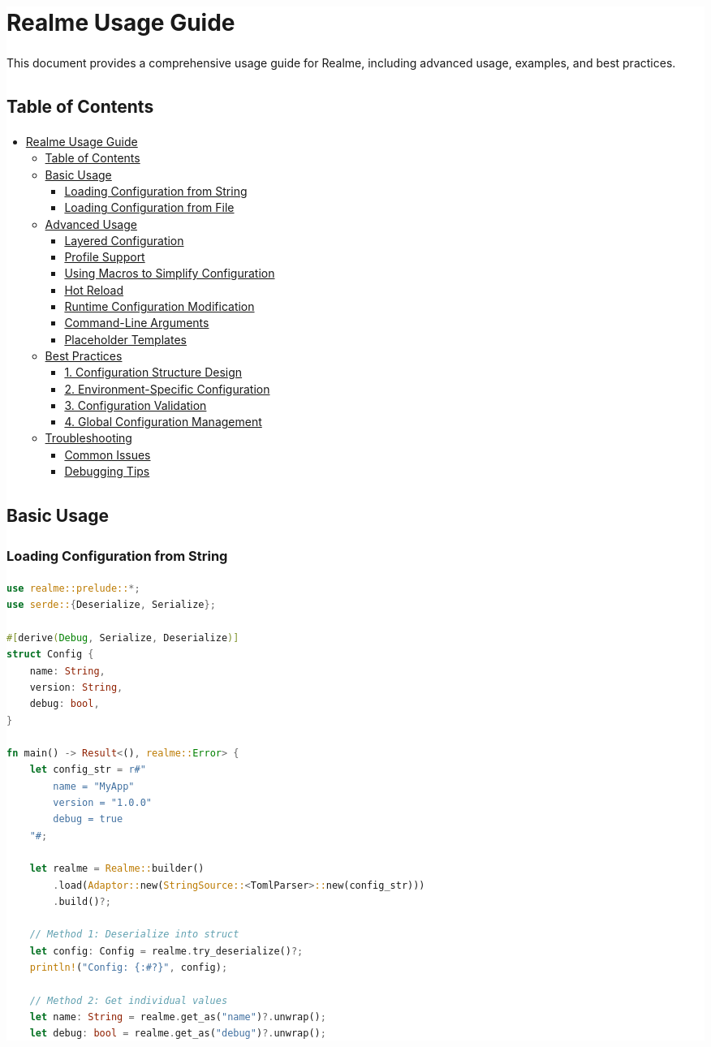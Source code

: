 # Realme Usage Guide

This document provides a comprehensive usage guide for Realme, including advanced usage, examples, and best practices.

## Table of Contents

- [Realme Usage Guide](#realme-usage-guide)
  - [Table of Contents](#table-of-contents)
  - [Basic Usage](#basic-usage)
    - [Loading Configuration from String](#loading-configuration-from-string)
    - [Loading Configuration from File](#loading-configuration-from-file)
  - [Advanced Usage](#advanced-usage)
    - [Layered Configuration](#layered-configuration)
    - [Profile Support](#profile-support)
    - [Using Macros to Simplify Configuration](#using-macros-to-simplify-configuration)
    - [Hot Reload](#hot-reload)
    - [Runtime Configuration Modification](#runtime-configuration-modification)
    - [Command-Line Arguments](#command-line-arguments)
    - [Placeholder Templates](#placeholder-templates)
  - [Best Practices](#best-practices)
    - [1. Configuration Structure Design](#1-configuration-structure-design)
    - [2. Environment-Specific Configuration](#2-environment-specific-configuration)
    - [3. Configuration Validation](#3-configuration-validation)
    - [4. Global Configuration Management](#4-global-configuration-management)
  - [Troubleshooting](#troubleshooting)
    - [Common Issues](#common-issues)
    - [Debugging Tips](#debugging-tips)

## Basic Usage

### Loading Configuration from String

```rust
use realme::prelude::*;
use serde::{Deserialize, Serialize};

#[derive(Debug, Serialize, Deserialize)]
struct Config {
    name: String,
    version: String,
    debug: bool,
}

fn main() -> Result<(), realme::Error> {
    let config_str = r#"
        name = "MyApp"
        version = "1.0.0"
        debug = true
    "#;

    let realme = Realme::builder()
        .load(Adaptor::new(StringSource::<TomlParser>::new(config_str)))
        .build()?;

    // Method 1: Deserialize into struct
    let config: Config = realme.try_deserialize()?;
    println!("Config: {:#?}", config);

    // Method 2: Get individual values
    let name: String = realme.get_as("name")?.unwrap();
    let debug: bool = realme.get_as("debug")?.unwrap();
```